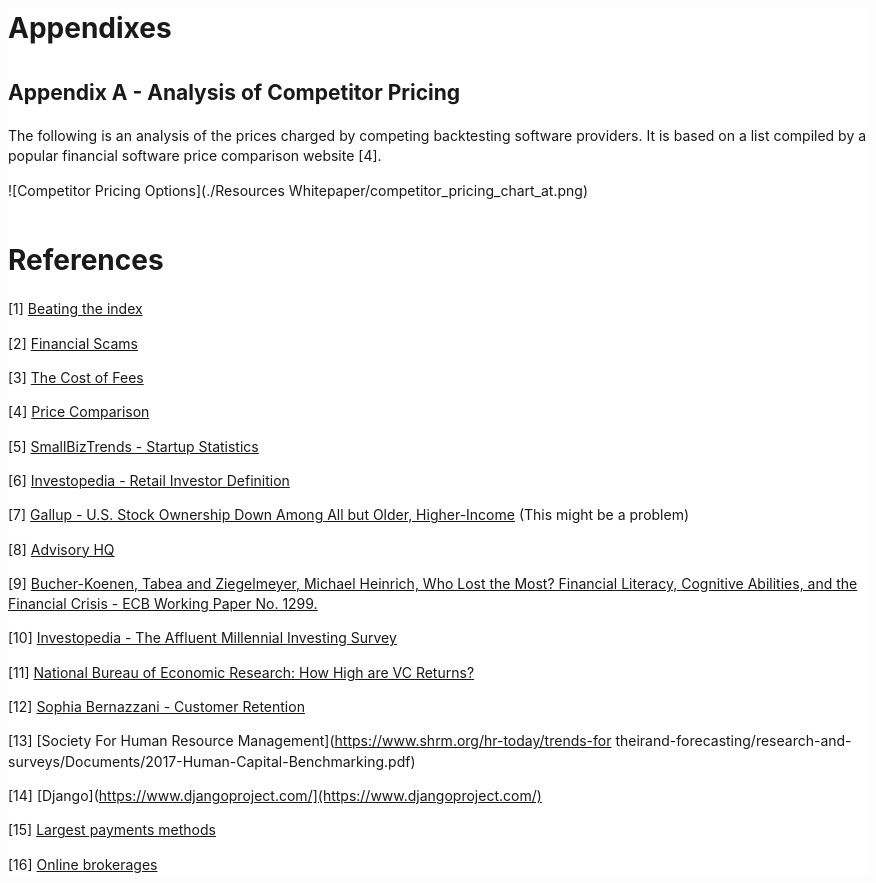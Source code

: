 # Appendixes

## Appendix A - Analysis of Competitor Pricing

The following is an analysis of the prices charged by competing backtesting software providers. It is based on a list compiled by a popular financial software price comparison website [4].

![Competitor Pricing Options](./Resources Whitepaper/competitor_pricing_chart_at.png)

# References

[1] [Beating the index](https://us.spindices.com/documents/spiva/spiva-us-year-end-2017.pdf)

[2] [Financial Scams](https://crr.bc.edu/wp-content/uploads/2012/03/Scams-RFTF.pdf)

[3] [The Cost of Fees](https://investor.vanguard.com/investing/how-to-invest/impact-of-costs)

[4] [Price Comparison](https://quantpedia.com/links-tools/)

[5] [SmallBizTrends - Startup Statistics](https://smallbiztrends.com/2019/03/startup-statistics-small-business.html)

[6] [Investopedia - Retail Investor Definition](https://www.investopedia.com/terms/r/retailinvestor.asp)

[7] [Gallup - U.S. Stock Ownership Down Among All but Older, Higher-Income](https://news.gallup.com/poll/211052/stock-ownership-down-among-older-higher-income.aspx) (This might be a problem)

[8] [Advisory HQ](https://www.advisoryhq.com/articles/financial-advisor-fees-wealth-managers-planners-and-fee-only-advisors/)

[9] [Bucher-Koenen, Tabea and Ziegelmeyer, Michael Heinrich, Who Lost the Most? Financial Literacy, Cognitive Abilities, and the Financial Crisis - ECB Working Paper No. 1299.](https://papers.ssrn.com/sol3/papers.cfm?abstract_id=1761512)

[10] [Investopedia - The Affluent Millennial Investing Survey](https://www.investopedia.com/the-investopedia-affluent-millennials-study-4769751)

[11] [National Bureau of Economic Research: How High are VC Returns?](https://www.nber.org/digest/may01/w8066.html)

[12] [Sophia Bernazzani - Customer Retention](https://blog.hubspot.com/service/customer-retention)

[13] [Society For Human Resource Management](https://www.shrm.org/hr-today/trends-for theirand-forecasting/research-and-surveys/Documents/2017-Human-Capital-Benchmarking.pdf)

[14] [Django](https://www.djangoproject.com/](https://www.djangoproject.com/)

[15] [Largest payments methods](https://www.atmmarketplace.com/news/union-pay-bumps-visa-to-no-2-spot-in-global-payments-value/)

[16] [Online brokerages](https://www.prnewswire.com/in/news-releases/us-financial-brokerage-market-revenue-is-expected-to-reach-over-usd-379-4-billion-by-the-year-ending-2023-ken-research-895718200.html)


